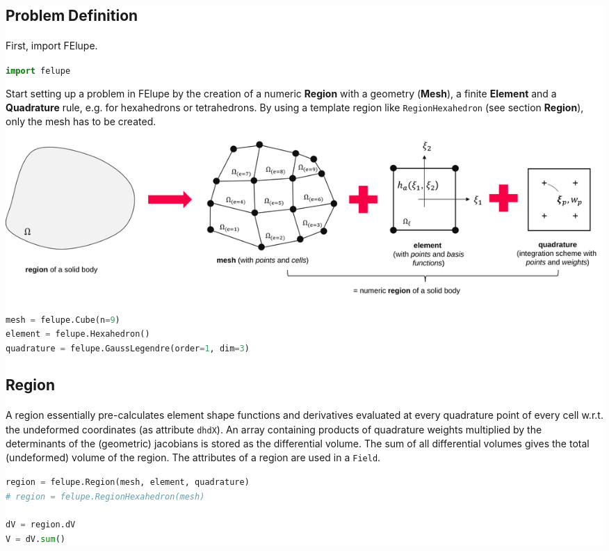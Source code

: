 ## Problem Definition
First, import FElupe.

```python
import felupe
```

Start setting up a problem in FElupe by the creation of a numeric **Region** with a geometry (**Mesh**), a finite **Element** and a **Quadrature** rule, e.g. for hexahedrons or tetrahedrons. By using a template region like `RegionHexahedron` (see section **Region**), only the mesh has to be created.

![FElupe](https://raw.githubusercontent.com/adtzlr/felupe/main/docs/images/region.svg)

```python
mesh = felupe.Cube(n=9)
element = felupe.Hexahedron()
quadrature = felupe.GaussLegendre(order=1, dim=3)
```

## Region
A region essentially pre-calculates element shape functions and derivatives evaluated at every quadrature point of every cell w.r.t. the undeformed coordinates (as attribute `dhdX`). An array containing products of quadrature weights multiplied by the determinants of the (geometric) jacobians is stored as the differential volume. The sum of all differential volumes gives the total (undeformed) volume of the region. The attributes of a region are used in a `Field`.

```python
region = felupe.Region(mesh, element, quadrature)
# region = felupe.RegionHexahedron(mesh)

dV = region.dV
V = dV.sum()
```

